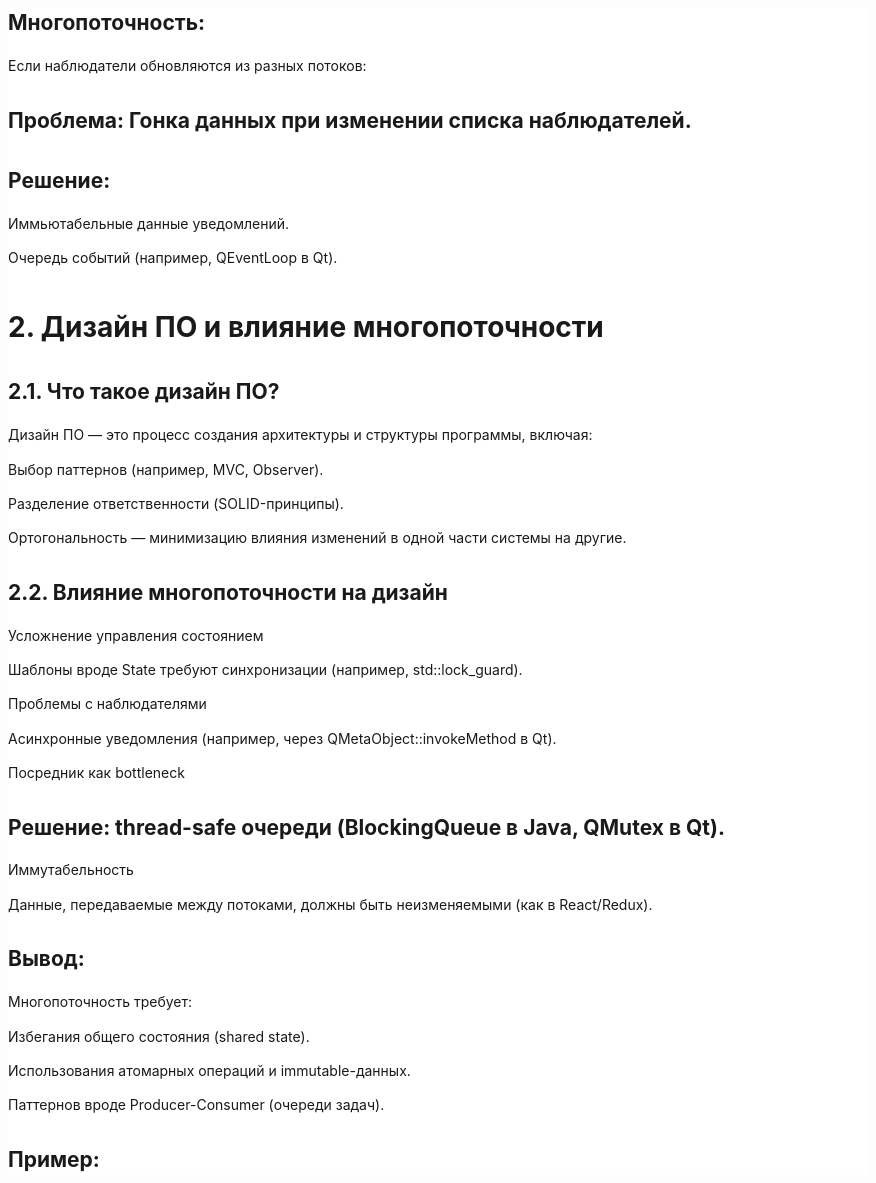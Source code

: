 ## Многопоточность:

Если наблюдатели обновляются из разных потоков:

## Проблема: Гонка данных при изменении списка наблюдателей.

## Решение:

Иммьютабельные данные уведомлений.

Очередь событий (например, QEventLoop в Qt).

# 2. Дизайн ПО и влияние многопоточности
## 2.1. Что такое дизайн ПО?
Дизайн ПО — это процесс создания архитектуры и структуры программы, включая:

Выбор паттернов (например, MVC, Observer).

Разделение ответственности (SOLID-принципы).

Ортогональность — минимизацию влияния изменений в одной части системы на другие.

## 2.2. Влияние многопоточности на дизайн
Усложнение управления состоянием

Шаблоны вроде State требуют синхронизации (например, std::lock_guard).

Проблемы с наблюдателями

Асинхронные уведомления (например, через QMetaObject::invokeMethod в Qt).

Посредник как bottleneck

## Решение: thread-safe очереди (BlockingQueue в Java, QMutex в Qt).

Иммутабельность

Данные, передаваемые между потоками, должны быть неизменяемыми (как в React/Redux).

## Вывод:
Многопоточность требует:

Избегания общего состояния (shared state).

Использования атомарных операций и immutable-данных.

Паттернов вроде Producer-Consumer (очереди задач).

## Пример:
